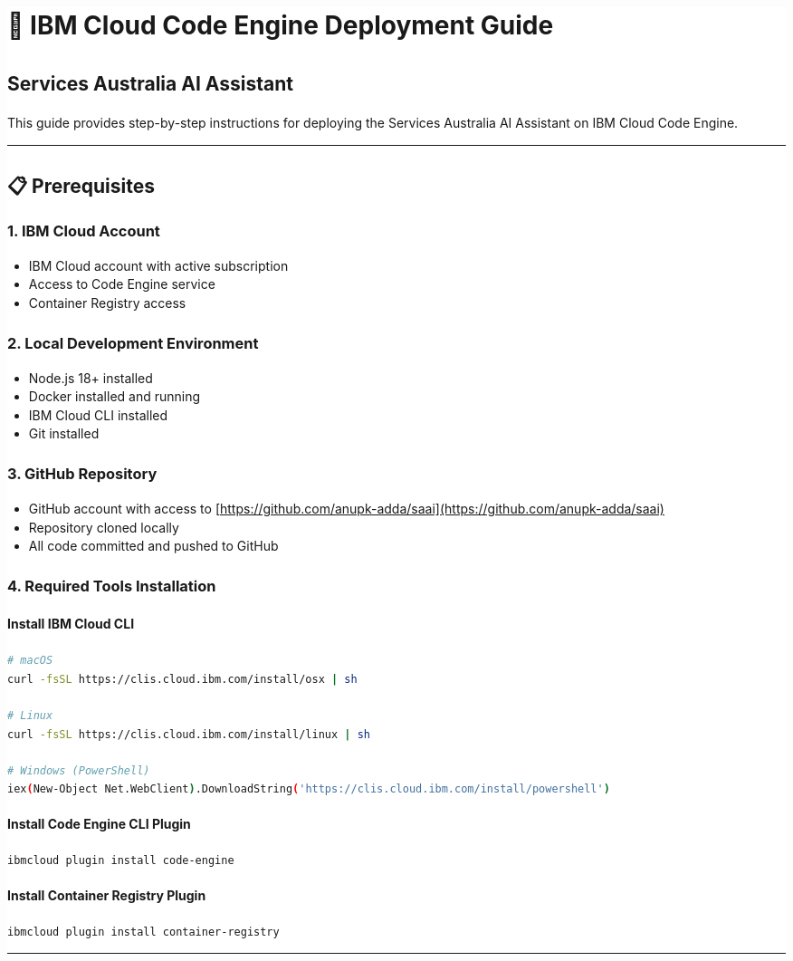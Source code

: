 # 🚀 **IBM Cloud Code Engine Deployment Guide**
## Services Australia AI Assistant

This guide provides step-by-step instructions for deploying the Services Australia AI Assistant on IBM Cloud Code Engine.

---

## 📋 **Prerequisites**

### **1. IBM Cloud Account**
- IBM Cloud account with active subscription
- Access to Code Engine service
- Container Registry access

### **2. Local Development Environment**
- Node.js 18+ installed
- Docker installed and running
- IBM Cloud CLI installed
- Git installed

### **3. GitHub Repository**
- GitHub account with access to [https://github.com/anupk-adda/saai](https://github.com/anupk-adda/saai)
- Repository cloned locally
- All code committed and pushed to GitHub

### **4. Required Tools Installation**

#### **Install IBM Cloud CLI**
```bash
# macOS
curl -fsSL https://clis.cloud.ibm.com/install/osx | sh

# Linux
curl -fsSL https://clis.cloud.ibm.com/install/linux | sh

# Windows (PowerShell)
iex(New-Object Net.WebClient).DownloadString('https://clis.cloud.ibm.com/install/powershell')
```

#### **Install Code Engine CLI Plugin**
```bash
ibmcloud plugin install code-engine
```

#### **Install Container Registry Plugin**
```bash
ibmcloud plugin install container-registry
```

---